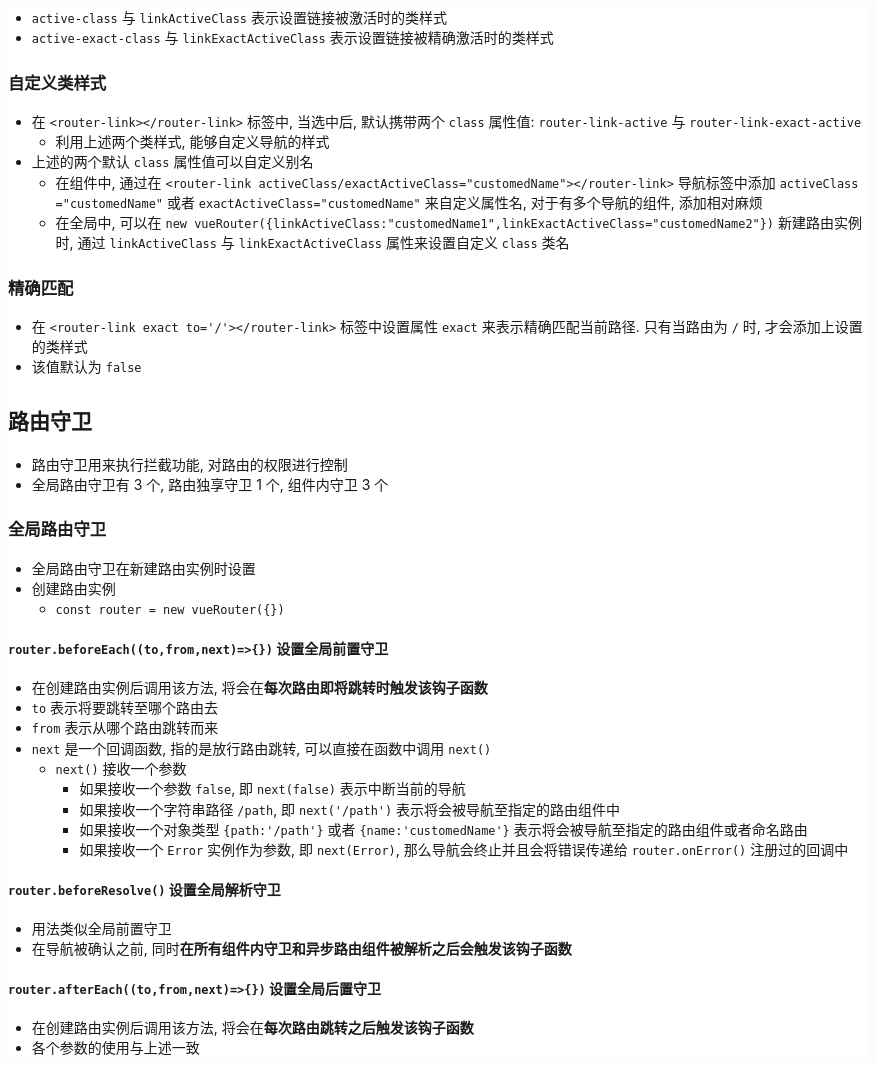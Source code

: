 - `active-class` 与 `linkActiveClass` 表示设置链接被激活时的类样式
- `active-exact-class` 与 `linkExactActiveClass` 表示设置链接被精确激活时的类样式

### 自定义类样式

- 在 `<router-link></router-link>` 标签中, 当选中后, 默认携带两个 `class` 属性值: `router-link-active` 与 `router-link-exact-active`
  - 利用上述两个类样式, 能够自定义导航的样式
- 上述的两个默认 `class` 属性值可以自定义别名
  - 在组件中, 通过在 `<router-link activeClass/exactActiveClass="customedName"></router-link>` 导航标签中添加 `activeClass="customedName"` 或者 `exactActiveClass="customedName"` 来自定义属性名, 对于有多个导航的组件, 添加相对麻烦
  - 在全局中, 可以在 `new vueRouter({linkActiveClass:"customedName1",linkExactActiveClass="customedName2"})` 新建路由实例时, 通过 `linkActiveClass` 与 `linkExactActiveClass` 属性来设置自定义 `class` 类名

### 精确匹配

- 在 `<router-link exact to='/'></router-link>` 标签中设置属性 `exact` 来表示精确匹配当前路径. 只有当路由为 `/` 时, 才会添加上设置的类样式
- 该值默认为 `false`

## 路由守卫

- 路由守卫用来执行拦截功能, 对路由的权限进行控制
- 全局路由守卫有 3 个, 路由独享守卫 1 个, 组件内守卫 3 个

### 全局路由守卫

- 全局路由守卫在新建路由实例时设置
- 创建路由实例
  - `const router = new vueRouter({})`

#### `router.beforeEach((to,from,next)=>{})` 设置全局前置守卫

- 在创建路由实例后调用该方法, 将会在**每次路由即将跳转时触发该钩子函数**
- `to` 表示将要跳转至哪个路由去
- `from` 表示从哪个路由跳转而来
- `next` 是一个回调函数, 指的是放行路由跳转, 可以直接在函数中调用 `next()`
  - `next()` 接收一个参数
    - 如果接收一个参数 `false`, 即 `next(false)` 表示中断当前的导航
    - 如果接收一个字符串路径 `/path`, 即 `next('/path')` 表示将会被导航至指定的路由组件中
    - 如果接收一个对象类型 `{path:'/path'}` 或者 `{name:'customedName'}` 表示将会被导航至指定的路由组件或者命名路由
    - 如果接收一个 `Error` 实例作为参数, 即 `next(Error)`, 那么导航会终止并且会将错误传递给 `router.onError()` 注册过的回调中

#### `router.beforeResolve()` 设置全局解析守卫

- 用法类似全局前置守卫
- 在导航被确认之前, 同时**在所有组件内守卫和异步路由组件被解析之后会触发该钩子函数**

#### `router.afterEach((to,from,next)=>{})` 设置全局后置守卫

- 在创建路由实例后调用该方法, 将会在**每次路由跳转之后触发该钩子函数**
- 各个参数的使用与上述一致
